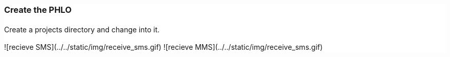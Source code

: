 ### Create the PHLO
Create a projects directory and change into it.

<Tabs>
<TabItem value="SMS" label="SMS" default>
![recieve SMS](../../static/img/receive_sms.gif)
</TabItem>
<TabItem value="MMS" label="MMS" default>
![recieve MMS](../../static/img/receive_sms.gif)
</TabItem>
</Tabs>
